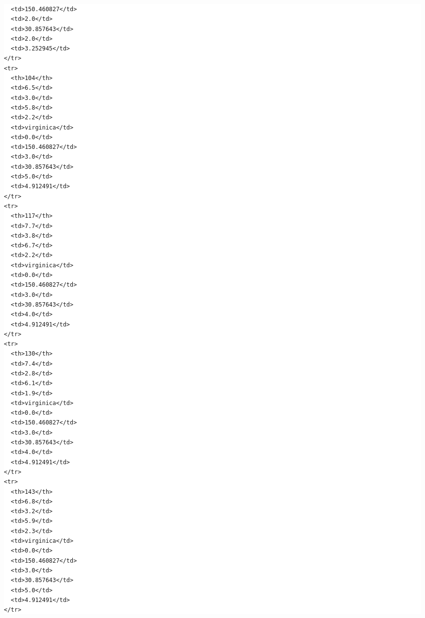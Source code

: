       <td>150.460827</td>
      <td>2.0</td>
      <td>30.857643</td>
      <td>2.0</td>
      <td>3.252945</td>
    </tr>
    <tr>
      <th>104</th>
      <td>6.5</td>
      <td>3.0</td>
      <td>5.8</td>
      <td>2.2</td>
      <td>virginica</td>
      <td>0.0</td>
      <td>150.460827</td>
      <td>3.0</td>
      <td>30.857643</td>
      <td>5.0</td>
      <td>4.912491</td>
    </tr>
    <tr>
      <th>117</th>
      <td>7.7</td>
      <td>3.8</td>
      <td>6.7</td>
      <td>2.2</td>
      <td>virginica</td>
      <td>0.0</td>
      <td>150.460827</td>
      <td>3.0</td>
      <td>30.857643</td>
      <td>4.0</td>
      <td>4.912491</td>
    </tr>
    <tr>
      <th>130</th>
      <td>7.4</td>
      <td>2.8</td>
      <td>6.1</td>
      <td>1.9</td>
      <td>virginica</td>
      <td>0.0</td>
      <td>150.460827</td>
      <td>3.0</td>
      <td>30.857643</td>
      <td>4.0</td>
      <td>4.912491</td>
    </tr>
    <tr>
      <th>143</th>
      <td>6.8</td>
      <td>3.2</td>
      <td>5.9</td>
      <td>2.3</td>
      <td>virginica</td>
      <td>0.0</td>
      <td>150.460827</td>
      <td>3.0</td>
      <td>30.857643</td>
      <td>5.0</td>
      <td>4.912491</td>
    </tr>
  </tbody>
</table>